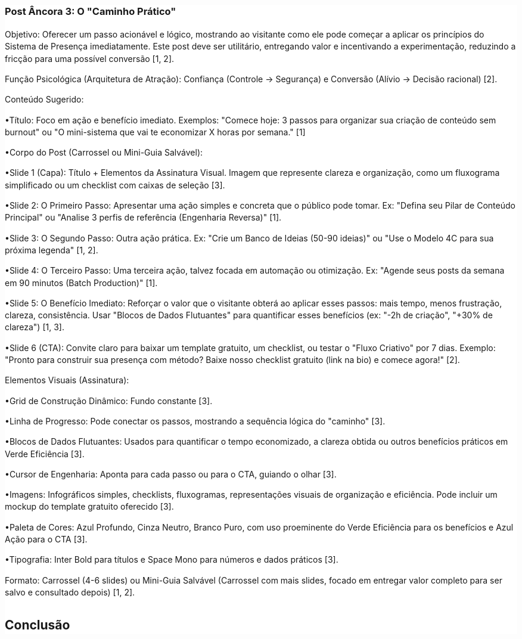 ### Post Âncora 3: O "Caminho Prático"

Objetivo: Oferecer um passo acionável e lógico, mostrando ao visitante como ele pode começar a aplicar os princípios do Sistema de Presença imediatamente. Este post deve ser utilitário, entregando valor e incentivando a experimentação, reduzindo a fricção para uma possível conversão [1, 2].

Função Psicológica (Arquitetura de Atração): Confiança (Controle → Segurança) e Conversão (Alívio → Decisão racional) [2].

Conteúdo Sugerido:

•Título: Foco em ação e benefício imediato. Exemplos: "Comece hoje: 3 passos para organizar sua criação de conteúdo sem burnout" ou "O mini-sistema que vai te economizar X horas por semana." [1]

•Corpo do Post (Carrossel ou Mini-Guia Salvável):

•Slide 1 (Capa): Título + Elementos da Assinatura Visual. Imagem que represente clareza e organização, como um fluxograma simplificado ou um checklist com caixas de seleção [3].

•Slide 2: O Primeiro Passo: Apresentar uma ação simples e concreta que o público pode tomar. Ex: "Defina seu Pilar de Conteúdo Principal" ou "Analise 3 perfis de referência (Engenharia Reversa)" [1].

•Slide 3: O Segundo Passo: Outra ação prática. Ex: "Crie um Banco de Ideias (50-90 ideias)" ou "Use o Modelo 4C para sua próxima legenda" [1, 2].

•Slide 4: O Terceiro Passo: Uma terceira ação, talvez focada em automação ou otimização. Ex: "Agende seus posts da semana em 90 minutos (Batch Production)" [1].

•Slide 5: O Benefício Imediato: Reforçar o valor que o visitante obterá ao aplicar esses passos: mais tempo, menos frustração, clareza, consistência. Usar "Blocos de Dados Flutuantes" para quantificar esses benefícios (ex: "-2h de criação", "+30% de clareza") [1, 3].

•Slide 6 (CTA): Convite claro para baixar um template gratuito, um checklist, ou testar o "Fluxo Criativo" por 7 dias. Exemplo: "Pronto para construir sua presença com método? Baixe nosso checklist gratuito (link na bio) e comece agora!" [2].

Elementos Visuais (Assinatura):

•Grid de Construção Dinâmico: Fundo constante [3].

•Linha de Progresso: Pode conectar os passos, mostrando a sequência lógica do "caminho" [3].

•Blocos de Dados Flutuantes: Usados para quantificar o tempo economizado, a clareza obtida ou outros benefícios práticos em Verde Eficiência [3].

•Cursor de Engenharia: Aponta para cada passo ou para o CTA, guiando o olhar [3].

•Imagens: Infográficos simples, checklists, fluxogramas, representações visuais de organização e eficiência. Pode incluir um mockup do template gratuito oferecido [3].

•Paleta de Cores: Azul Profundo, Cinza Neutro, Branco Puro, com uso proeminente do Verde Eficiência para os benefícios e Azul Ação para o CTA [3].

•Tipografia: Inter Bold para títulos e Space Mono para números e dados práticos [3].

Formato: Carrossel (4-6 slides) ou Mini-Guia Salvável (Carrossel com mais slides, focado em entregar valor completo para ser salvo e consultado depois) [1, 2].

## Conclusão
